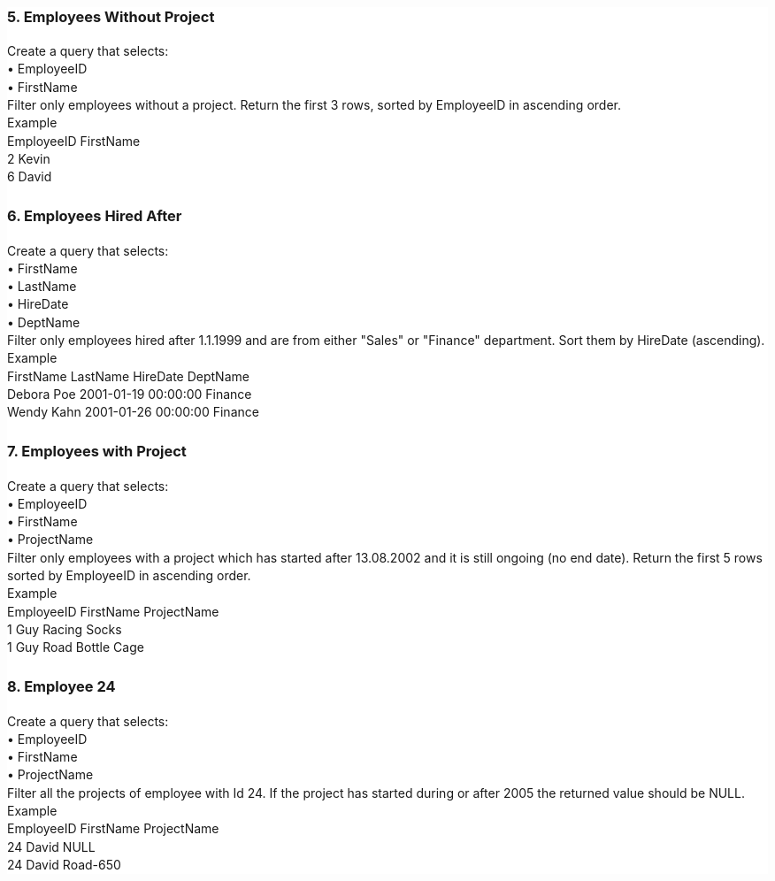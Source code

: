 
### 5. Employees Without Project
Create a query that selects: <br />
• EmployeeID <br />
• FirstName <br />
Filter only employees without a project. Return the first 3 rows, sorted by EmployeeID in ascending order. <br />
Example <br />
EmployeeID FirstName <br />
2 Kevin <br />
6 David <br />


### 6. Employees Hired After
Create a query that selects: <br />
• FirstName <br />
• LastName <br />
• HireDate <br />
• DeptName <br />
Filter only employees hired after 1.1.1999 and are from either "Sales" or "Finance" department. Sort them by HireDate (ascending). <br />
Example <br />
FirstName LastName HireDate DeptName <br />
Debora Poe 2001-01-19 00:00:00 Finance <br />
Wendy Kahn 2001-01-26 00:00:00 Finance <br />


### 7. Employees with Project
Create a query that selects: <br />
• EmployeeID <br />
• FirstName <br />
• ProjectName <br />
Filter only employees with a project which has started after 13.08.2002 and it is still ongoing (no end date). Return the first 5 rows sorted by EmployeeID in ascending order. <br />
Example <br /> 
EmployeeID FirstName ProjectName <br />
1 Guy Racing Socks <br />
1 Guy Road Bottle Cage <br />


### 8. Employee 24
Create a query that selects: <br />
• EmployeeID <br />
• FirstName <br />
• ProjectName <br />
Filter all the projects of employee with Id 24. If the project has started during or after 2005 the returned value should be NULL. <br />
Example <br />
EmployeeID FirstName ProjectName <br />
24 David NULL <br />
24 David Road-650 <br />
